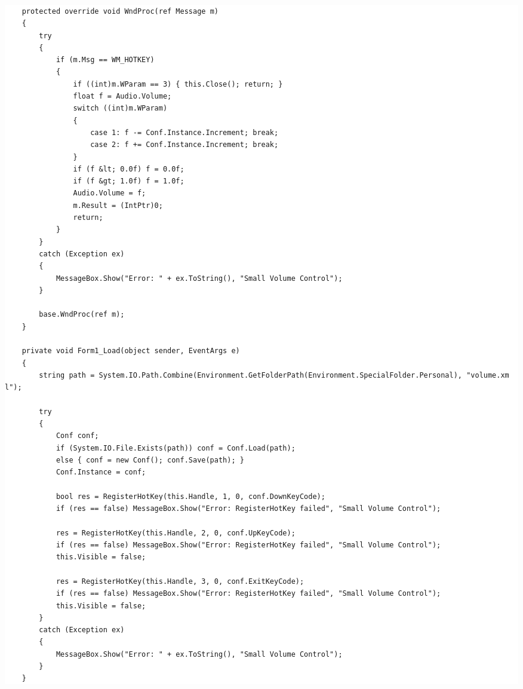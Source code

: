         protected override void WndProc(ref Message m)
        {
            try
            {
                if (m.Msg == WM_HOTKEY)
                {
                    if ((int)m.WParam == 3) { this.Close(); return; }
                    float f = Audio.Volume;
                    switch ((int)m.WParam)
                    {
                        case 1: f -= Conf.Instance.Increment; break;
                        case 2: f += Conf.Instance.Increment; break;
                    }
                    if (f &lt; 0.0f) f = 0.0f;
                    if (f &gt; 1.0f) f = 1.0f;
                    Audio.Volume = f;
                    m.Result = (IntPtr)0;
                    return;
                }
            }
            catch (Exception ex)
            {
                MessageBox.Show("Error: " + ex.ToString(), "Small Volume Control");
            }

            base.WndProc(ref m);
        }

        private void Form1_Load(object sender, EventArgs e)
        {
            string path = System.IO.Path.Combine(Environment.GetFolderPath(Environment.SpecialFolder.Personal), "volume.xml");

            try
            {
                Conf conf;
                if (System.IO.File.Exists(path)) conf = Conf.Load(path);
                else { conf = new Conf(); conf.Save(path); }
                Conf.Instance = conf;

                bool res = RegisterHotKey(this.Handle, 1, 0, conf.DownKeyCode);
                if (res == false) MessageBox.Show("Error: RegisterHotKey failed", "Small Volume Control");

                res = RegisterHotKey(this.Handle, 2, 0, conf.UpKeyCode);
                if (res == false) MessageBox.Show("Error: RegisterHotKey failed", "Small Volume Control");
                this.Visible = false;

                res = RegisterHotKey(this.Handle, 3, 0, conf.ExitKeyCode);
                if (res == false) MessageBox.Show("Error: RegisterHotKey failed", "Small Volume Control");
                this.Visible = false;
            }
            catch (Exception ex)
            {
                MessageBox.Show("Error: " + ex.ToString(), "Small Volume Control");
            }
        }

